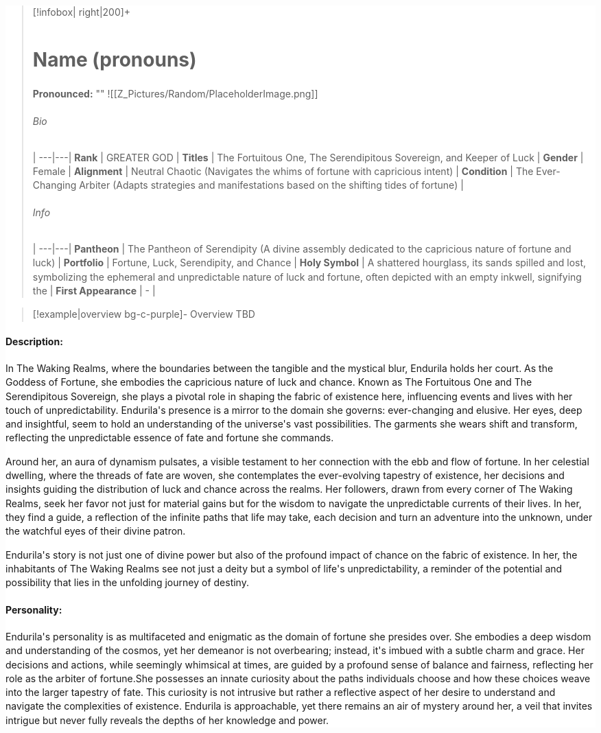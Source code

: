 > [!infobox| right|200]+
> # Name (pronouns)
> **Pronounced:**  ""
> ![[Z_Pictures/Random/PlaceholderImage.png]]
> ###### Bio
>  |
> ---|---|
> **Rank** | GREATER GOD |
> **Titles** | The Fortuitous One, The Serendipitous Sovereign, and Keeper of Luck |
> **Gender** | Female |
> **Alignment** | Neutral Chaotic (Navigates the whims of fortune with capricious intent) |
> **Condition** | The Ever-Changing Arbiter (Adapts strategies and manifestations based on the shifting tides of fortune) |
> ###### Info
>  |
> ---|---|
> **Pantheon** | The Pantheon of Serendipity (A divine assembly dedicated to the capricious nature of fortune and luck) |
> **Portfolio** | Fortune, Luck, Serendipity, and Chance |
> **Holy Symbol** | A shattered hourglass, its sands spilled and lost, symbolizing the ephemeral and unpredictable nature of luck and fortune, often depicted with an empty inkwell, signifying the |
> **First Appearance** | - |


> [!example|overview bg-c-purple]- Overview 
> TBD

#### Description: 
In The Waking Realms, where the boundaries between the tangible and the mystical blur, Endurila holds her court. As the Goddess of Fortune, she embodies the capricious nature of luck and chance. Known as The Fortuitous One and The Serendipitous Sovereign, she plays a pivotal role in shaping the fabric of existence here, influencing events and lives with her touch of unpredictability. Endurila's presence is a mirror to the domain she governs: ever-changing and elusive. Her eyes, deep and insightful, seem to hold an understanding of the universe's vast possibilities. The garments she wears shift and transform, reflecting the unpredictable essence of fate and fortune she commands.

Around her, an aura of dynamism pulsates, a visible testament to her connection with the ebb and flow of fortune. In her celestial dwelling, where the threads of fate are woven, she contemplates the ever-evolving tapestry of existence, her decisions and insights guiding the distribution of luck and chance across the realms. Her followers, drawn from every corner of The Waking Realms, seek her favor not just for material gains but for the wisdom to navigate the unpredictable currents of their lives. In her, they find a guide, a reflection of the infinite paths that life may take, each decision and turn an adventure into the unknown, under the watchful eyes of their divine patron.

Endurila's story is not just one of divine power but also of the profound impact of chance on the fabric of existence. In her, the inhabitants of The Waking Realms see not just a deity but a symbol of life's unpredictability, a reminder of the potential and possibility that lies in the unfolding journey of destiny.

#### Personality: 
Endurila's personality is as multifaceted and enigmatic as the domain of fortune she presides over. She embodies a deep wisdom and understanding of the cosmos, yet her demeanor is not overbearing; instead, it's imbued with a subtle charm and grace. Her decisions and actions, while seemingly whimsical at times, are guided by a profound sense of balance and fairness, reflecting her role as the arbiter of fortune.She possesses an innate curiosity about the paths individuals choose and how these choices weave into the larger tapestry of fate. This curiosity is not intrusive but rather a reflective aspect of her desire to understand and navigate the complexities of existence. Endurila is approachable, yet there remains an air of mystery around her, a veil that invites intrigue but never fully reveals the depths of her knowledge and power.
